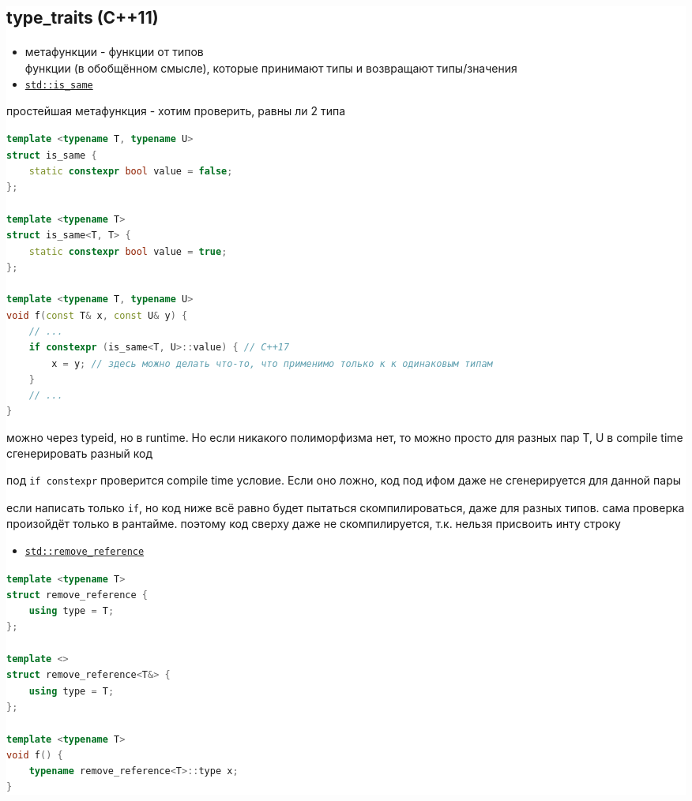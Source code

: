 ## type_traits (C++11)

- метафункции - функции от типов\
функции (в обобщённом смысле), которые принимают типы и возвращают типы/значения
- [`std::is_same`](https://en.cppreference.com/w/cpp/types/is_same)

простейшая метафункция - хотим проверить, равны ли 2 типа
```cpp
template <typename T, typename U>
struct is_same {
    static constexpr bool value = false;
};

template <typename T>
struct is_same<T, T> {
    static constexpr bool value = true;
};

template <typename T, typename U>
void f(const T& x, const U& y) {
    // ...
    if constexpr (is_same<T, U>::value) { // C++17
        x = y; // здесь можно делать что-то, что применимо только к к одинаковым типам
    }
    // ...
}
```
можно через typeid, но в runtime. Но если никакого полиморфизма нет, то можно просто для разных пар T, U в compile time сгенерировать разный код

под `if constexpr` проверится compile time условие. Если оно ложно, код под ифом даже не сгенерируется для данной пары

если написать только `if`, но код ниже всё равно будет пытаться скомпилироваться, даже для разных типов. сама проверка произойдёт только в рантайме. поэтому код сверху даже не скомпилируется, т.к. нельзя присвоить инту строку



- [`std::remove_reference`](https://en.cppreference.com/w/cpp/types/remove_reference)
```cpp
template <typename T>
struct remove_reference {
    using type = T;
};

template <>
struct remove_reference<T&> {
    using type = T;
};

template <typename T>
void f() {
    typename remove_reference<T>::type x;
}
```

